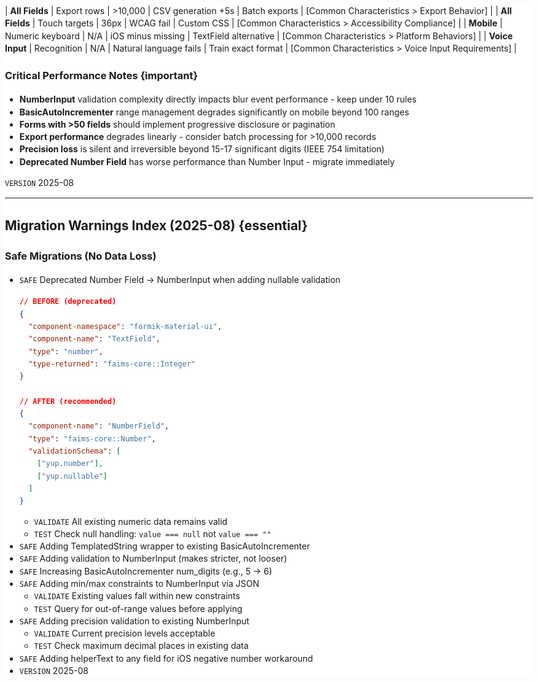 | **All Fields** | Export rows | >10,000 | CSV generation +5s | Batch exports | [Common Characteristics > Export Behavior] |
| **All Fields** | Touch targets | 36px | WCAG fail | Custom CSS | [Common Characteristics > Accessibility Compliance] |
| **Mobile** | Numeric keyboard | N/A | iOS minus missing | TextField alternative | [Common Characteristics > Platform Behaviors] |
| **Voice Input** | Recognition | N/A | Natural language fails | Train exact format | [Common Characteristics > Voice Input Requirements] |

### Critical Performance Notes {important}
- **NumberInput** validation complexity directly impacts blur event performance - keep under 10 rules
- **BasicAutoIncrementer** range management degrades significantly on mobile beyond 100 ranges
- **Forms with >50 fields** should implement progressive disclosure or pagination
- **Export performance** degrades linearly - consider batch processing for >10,000 records
- **Precision loss** is silent and irreversible beyond 15-17 significant digits (IEEE 754 limitation)
- **Deprecated Number Field** has worse performance than Number Input - migrate immediately

`VERSION` 2025-08

---

## Migration Warnings Index (2025-08) {essential}

### Safe Migrations (No Data Loss)
- `SAFE` Deprecated Number Field → NumberInput when adding nullable validation
  ```json
  // BEFORE (deprecated)
  {
    "component-namespace": "formik-material-ui",
    "component-name": "TextField",
    "type": "number",
    "type-returned": "faims-core::Integer"
  }
  
  // AFTER (recommended)
  {
    "component-name": "NumberField",
    "type": "faims-core::Number",
    "validationSchema": [
      ["yup.number"],
      ["yup.nullable"]
    ]
  }
  ```
  - `VALIDATE` All existing numeric data remains valid
  - `TEST` Check null handling: `value === null` not `value === ""`
- `SAFE` Adding TemplatedString wrapper to existing BasicAutoIncrementer
- `SAFE` Adding validation to NumberInput (makes stricter, not looser)
- `SAFE` Increasing BasicAutoIncrementer num_digits (e.g., 5 → 6)
- `SAFE` Adding min/max constraints to NumberInput via JSON
  - `VALIDATE` Existing values fall within new constraints
  - `TEST` Query for out-of-range values before applying
- `SAFE` Adding precision validation to existing NumberInput
  - `VALIDATE` Current precision levels acceptable
  - `TEST` Check maximum decimal places in existing data
- `SAFE` Adding helperText to any field for iOS negative number workaround
- `VERSION` 2025-08
